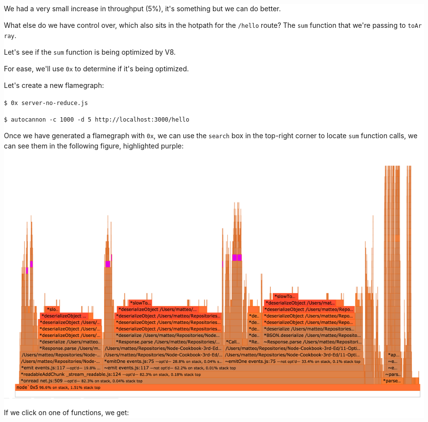 We had a very small increase in throughput (5%), it's something but we can do better.

What else do we have control over, which also sits in the hotpath for the `/hello` route? The `sum` function that we're passing to `toArray`.

Let's see if the `sum` function is being optimized by V8. 

For ease, we'll use `0x` to determine if it's being optimized.

Let's create a new flamegraph:

```
$ 0x server-no-reduce.js
```

```
$ autocannon -c 1000 -d 5 http://localhost:3000/hello
```

Once we have generated a flamegraph with `0x`, we can use the `search`
box in the top-right corner to locate `sum` function calls, we can see them in the following figure, highlighted purple:

![MongoDB server flamegraph](./images/flamegraph5.png)

If we click on one of functions, we get:
